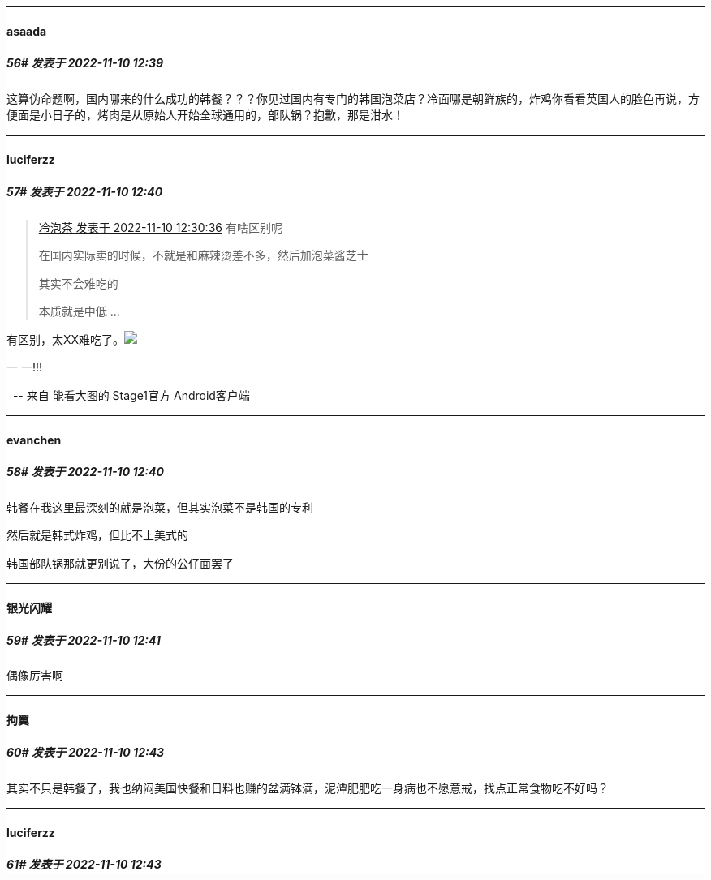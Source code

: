 *****

####  asaada  
##### 56#       发表于 2022-11-10 12:39

这算伪命题啊，国内哪来的什么成功的韩餐？？？你见过国内有专门的韩国泡菜店？冷面哪是朝鲜族的，炸鸡你看看英国人的脸色再说，方便面是小日子的，烤肉是从原始人开始全球通用的，部队锅？抱歉，那是泔水！

*****

####  luciferzz  
##### 57#       发表于 2022-11-10 12:40

<blockquote><a href="httphttps://bbs.saraba1st.com/2b/forum.php?mod=redirect&amp;goto=findpost&amp;pid=58367462&amp;ptid=2104201" target="_blank">冷泡茶 发表于 2022-11-10 12:30:36</a>
有啥区别呢

在国内实际卖的时候，不就是和麻辣烫差不多，然后加泡菜酱芝士

其实不会难吃的

本质就是中低 ...</blockquote>有区别，太XX难吃了。<img src="https://static.saraba1st.com/image/smiley/face2017/053.png" referrerpolicy="no-referrer">

一 一!!!

[  -- 来自 能看大图的 Stage1官方 Android客户端](https://www.coolapk.com/apk/140634)

*****

####  evanchen  
##### 58#       发表于 2022-11-10 12:40

韩餐在我这里最深刻的就是泡菜，但其实泡菜不是韩国的专利

然后就是韩式炸鸡，但比不上美式的

韩国部队锅那就更别说了，大份的公仔面罢了

*****

####  银光闪耀  
##### 59#       发表于 2022-11-10 12:41

偶像厉害啊

*****

####  拘翼  
##### 60#       发表于 2022-11-10 12:43

其实不只是韩餐了，我也纳闷美国快餐和日料也赚的盆满钵满，泥潭肥肥吃一身病也不愿意戒，找点正常食物吃不好吗？



*****

####  luciferzz  
##### 61#       发表于 2022-11-10 12:43

